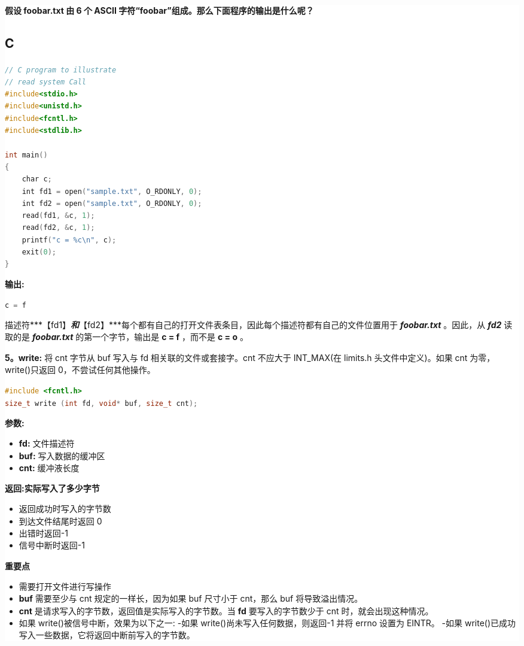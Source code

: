 **假设 foobar.txt 由 6 个 ASCII 字符“foobar”组成。那么下面程序的输出是什么呢？**

## C

```cpp
// C program to illustrate 
// read system Call 
#include<stdio.h> 
#include<unistd.h> 
#include<fcntl.h> 
#include<stdlib.h> 

int main() 
{ 
    char c; 
    int fd1 = open("sample.txt", O_RDONLY, 0); 
    int fd2 = open("sample.txt", O_RDONLY, 0); 
    read(fd1, &c, 1); 
    read(fd2, &c, 1); 
    printf("c = %c\n", c); 
    exit(0); 
} 
```

**输出:**

```cpp
c = f
```

描述符***【fd1】***和***【fd2】***每个都有自己的打开文件表条目，因此每个描述符都有自己的文件位置用于 ***foobar.txt*** 。因此，从 ***fd2*** 读取的是 ***foobar.txt*** 的第一个字节，输出是 **c = f** ，而不是 **c = o** 。

**5。write:** 将 cnt 字节从 buf 写入与 fd 相关联的文件或套接字。cnt 不应大于 INT_MAX(在 limits.h 头文件中定义)。如果 cnt 为零，write()只返回 0，不尝试任何其他操作。

```cpp
#include <fcntl.h>
size_t write (int fd, void* buf, size_t cnt); 
```

**参数:**

*   **fd:** 文件描述符
*   **buf:** 写入数据的缓冲区
*   **cnt:** 缓冲液长度

**返回:实际写入了多少字节**

*   返回成功时写入的字节数
*   到达文件结尾时返回 0
*   出错时返回-1
*   信号中断时返回-1

**重要点**

*   需要打开文件进行写操作
*   **buf** 需要至少与 cnt 规定的一样长，因为如果 buf 尺寸小于 cnt，那么 buf 将导致溢出情况。
*   **cnt** 是请求写入的字节数，返回值是实际写入的字节数。当 **fd** 要写入的字节数少于 cnt 时，就会出现这种情况。
*   如果 write()被信号中断，效果为以下之一:
    -如果 write()尚未写入任何数据，则返回-1 并将 errno 设置为 EINTR。
    -如果 write()已成功写入一些数据，它将返回中断前写入的字节数。
